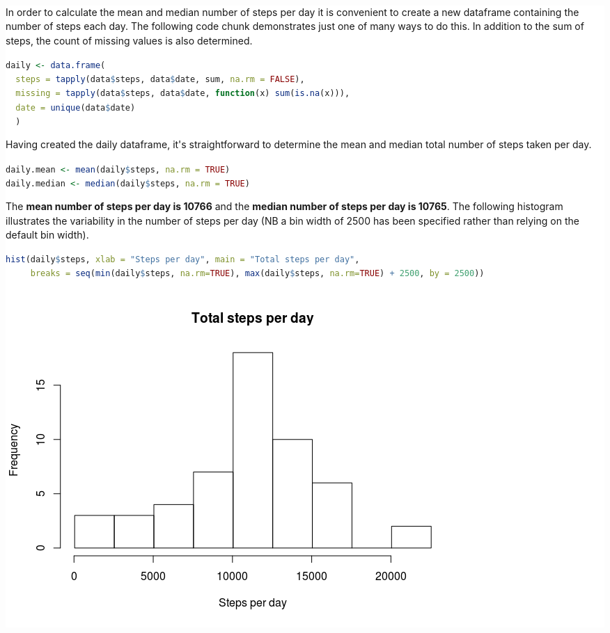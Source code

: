 In order to calculate the mean and median number of steps per day it is convenient to create a new dataframe containing the number of steps each day. The following code chunk demonstrates just one of many ways to do this. In addition to the sum of steps, the count of missing values is also determined.

```r
daily <- data.frame(
  steps = tapply(data$steps, data$date, sum, na.rm = FALSE),
  missing = tapply(data$steps, data$date, function(x) sum(is.na(x))),
  date = unique(data$date)
  )
```

Having created the daily dataframe, it's straightforward to determine the mean and median total number of steps taken per day.

```r
daily.mean <- mean(daily$steps, na.rm = TRUE)
daily.median <- median(daily$steps, na.rm = TRUE)
```

The **mean number of steps per day is 10766** and the **median number of steps per day is 10765**. The following histogram illustrates the variability in the number of steps per day (NB a bin width of 2500 has been specified rather than relying on the default bin width).

```r
hist(daily$steps, xlab = "Steps per day", main = "Total steps per day",
     breaks = seq(min(daily$steps, na.rm=TRUE), max(daily$steps, na.rm=TRUE) + 2500, by = 2500))
```

![plot of chunk unnamed-chunk-6](./PA1_template_files/figure-html/unnamed-chunk-6.png) 
